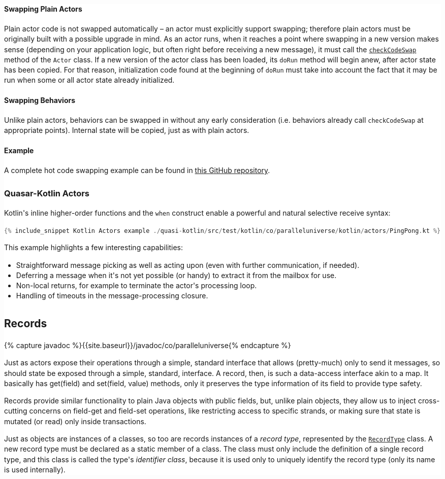 #### Swapping Plain Actors

Plain actor code is not swapped automatically – an actor must explicitly support swapping; therefore plain actors must be originally built with a possible upgrade in mind. As an actor runs, when it reaches a point where swapping in a new version makes sense (depending on your application logic, but often right before receiving a new message), it must call the [`checkCodeSwap`]({{javadoc}}/actors/actors/Actor.html#checkCodeSwap()) method of the `Actor` class. If a new version of the actor class has been loaded, its `doRun` method will begin anew, after actor state has been copied. For that reason, initialization code found at the beginning of `doRun` must take into account the fact that it may be run when some or all actor state already initialized.

#### Swapping Behaviors

Unlike plain actors, behaviors can be swapped in without any early consideration (i.e. behaviors already call `checkCodeSwap` at appropriate points). Internal state will be copied, just as with plain actors.

#### Example

A complete hot code swapping example can be found in [this GitHub repository](https://github.com/puniverse/quasi-codeswap-example).

### Quasar-Kotlin Actors

Kotlin's inline higher-order functions and the `when` construct enable a powerful and natural selective receive syntax:

~~~ kotlin
{% include_snippet Kotlin Actors example ./quasi-kotlin/src/test/kotlin/co/paralleluniverse/kotlin/actors/PingPong.kt %}
~~~

This example highlights a few interesting capabilities:

* Straightforward message picking as well as acting upon (even with further communication, if needed).
* Deferring a message when it's not yet possible (or handy) to extract it from the mailbox for use.
* Non-local returns, for example to terminate the actor's processing loop.
* Handling of timeouts in the message-processing closure.

## Records

{% capture javadoc %}{{site.baseurl}}/javadoc/co/paralleluniverse{% endcapture %}

Just as actors expose their operations through a simple, standard interface that allows (pretty-much) only to send it messages, so should state be exposed through a simple, standard, interface. A record, then, is such a data-access interface akin to a map. It basically has get(field) and set(field, value) methods, only it preserves the type information of its field to provide type safety.

Records provide similar functionality to plain Java objects with public fields, but, unlike plain objects, they allow us to inject cross-cutting concerns on field-get and field-set operations, like restricting access to specific strands, or making sure that state is mutated (or read) only inside transactions.

Just as objects are instances of a classes, so too are records instances of a *record type*, represented by the [`RecordType`]({{javadoc}}/data/record/RecordType.html) class. A new record type must be declared as a static member of a class. The class must only include the definition of a single record type, and this class is called the type's *identifier class*, because it is used only to uniquely identify the record type (only its name is used internally).
